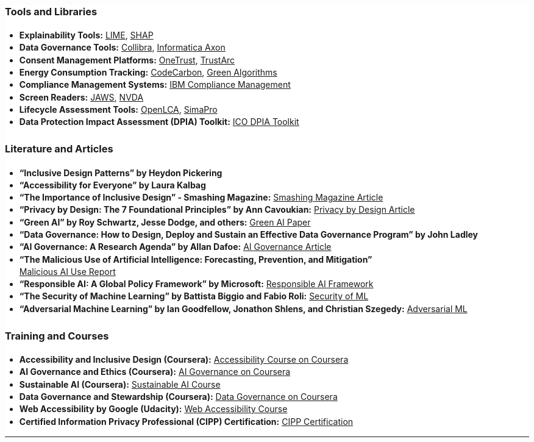 ### Tools and Libraries

- **Explainability Tools:** [LIME](https://github.com/marcotcr/lime), [SHAP](https://github.com/slundberg/shap)
- **Data Governance Tools:** [Collibra](https://www.collibra.com/), [Informatica Axon](https://www.informatica.com/products/data-governance/axon-data-governance.html)
- **Consent Management Platforms:** [OneTrust](https://www.onetrust.com/), [TrustArc](https://trustarc.com/)
- **Energy Consumption Tracking:** [CodeCarbon](https://github.com/mlco2/codecarbon), [Green Algorithms](https://green-algorithms.github.io/)
- **Compliance Management Systems:** [IBM Compliance Management](https://www.ibm.com/products/compliance-management)
- **Screen Readers:** [JAWS](https://www.freedomscientific.com/products/software/jaws/), [NVDA](https://www.nvaccess.org/)
- **Lifecycle Assessment Tools:** [OpenLCA](https://www.openlca.org/), [SimaPro](https://simapro.com/)
- **Data Protection Impact Assessment (DPIA) Toolkit:** [ICO DPIA Toolkit](https://ico.org.uk/for-organisations/guide-to-data-protection/guide-to-the-general-data-protection-regulation-gdpr/accountability-and-governance/data-protection-impact-assessment-dpia/)

### Literature and Articles

- **“Inclusive Design Patterns” by Heydon Pickering**
- **“Accessibility for Everyone” by Laura Kalbag**
- **“The Importance of Inclusive Design” - Smashing Magazine:** [Smashing Magazine Article](https://www.smashingmagazine.com/2020/03/inclusive-design-principles/)
- **“Privacy by Design: The 7 Foundational Principles” by Ann Cavoukian:** [Privacy by Design Article](https://iapp.org/media/pdf/resource_center/PrivacyByDesign_Original.pdf)
- **“Green AI” by Roy Schwartz, Jesse Dodge, and others:** [Green AI Paper](https://arxiv.org/abs/1907.10597)
- **“Data Governance: How to Design, Deploy and Sustain an Effective Data Governance Program” by John Ladley**
- **“AI Governance: A Research Agenda” by Allan Dafoe:** [AI Governance Article](https://www.science.org/doi/10.1126/science.abf7423)
- **“The Malicious Use of Artificial Intelligence: Forecasting, Prevention, and Mitigation”**  
  [Malicious AI Use Report](https://arxiv.org/abs/1802.07228)
- **“Responsible AI: A Global Policy Framework” by Microsoft:** [Responsible AI Framework](https://www.microsoft.com/en-us/ai/responsible-ai)
- **“The Security of Machine Learning” by Battista Biggio and Fabio Roli:** [Security of ML](https://arxiv.org/abs/1810.00826)
- **“Adversarial Machine Learning” by Ian Goodfellow, Jonathon Shlens, and Christian Szegedy:** [Adversarial ML](https://arxiv.org/abs/1412.6572)

### Training and Courses

- **Accessibility and Inclusive Design (Coursera):** [Accessibility Course on Coursera](https://www.coursera.org/learn/accessibility-inclusive-design)
- **AI Governance and Ethics (Coursera):** [AI Governance on Coursera](https://www.coursera.org/learn/ai-governance-ethics)
- **Sustainable AI (Coursera):** [Sustainable AI Course](https://www.coursera.org/learn/sustainable-ai)
- **Data Governance and Stewardship (Coursera):** [Data Governance on Coursera](https://www.coursera.org/learn/data-governance)
- **Web Accessibility by Google (Udacity):** [Web Accessibility Course](https://www.udacity.com/course/web-accessibility--ud891)
- **Certified Information Privacy Professional (CIPP) Certification:** [CIPP Certification](https://iapp.org/certify/cipp/)

---